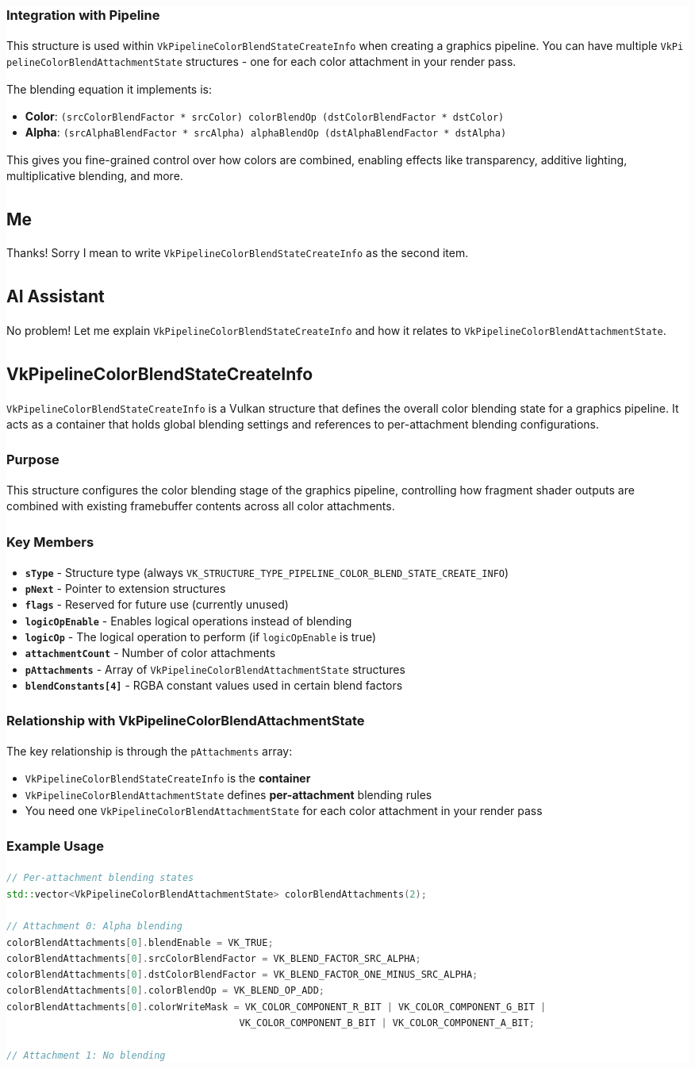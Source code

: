 
### Integration with Pipeline
This structure is used within `VkPipelineColorBlendStateCreateInfo` when creating a graphics pipeline. You can have multiple `VkPipelineColorBlendAttachmentState` structures - one for each color attachment in your render pass.

The blending equation it implements is:
- **Color**: `(srcColorBlendFactor * srcColor) colorBlendOp (dstColorBlendFactor * dstColor)`
- **Alpha**: `(srcAlphaBlendFactor * srcAlpha) alphaBlendOp (dstAlphaBlendFactor * dstAlpha)`

This gives you fine-grained control over how colors are combined, enabling effects like transparency, additive lighting, multiplicative blending, and more.

## Me
Thanks! Sorry I mean to write `VkPipelineColorBlendStateCreateInfo` as the second item.

## AI Assistant
No problem! Let me explain `VkPipelineColorBlendStateCreateInfo` and how it relates to `VkPipelineColorBlendAttachmentState`.

## VkPipelineColorBlendStateCreateInfo

`VkPipelineColorBlendStateCreateInfo` is a Vulkan structure that defines the overall color blending state for a graphics pipeline. It acts as a container that holds global blending settings and references to per-attachment blending configurations.

### Purpose
This structure configures the color blending stage of the graphics pipeline, controlling how fragment shader outputs are combined with existing framebuffer contents across all color attachments.

### Key Members

- **`sType`** - Structure type (always `VK_STRUCTURE_TYPE_PIPELINE_COLOR_BLEND_STATE_CREATE_INFO`)
- **`pNext`** - Pointer to extension structures
- **`flags`** - Reserved for future use (currently unused)
- **`logicOpEnable`** - Enables logical operations instead of blending
- **`logicOp`** - The logical operation to perform (if `logicOpEnable` is true)
- **`attachmentCount`** - Number of color attachments
- **`pAttachments`** - Array of `VkPipelineColorBlendAttachmentState` structures
- **`blendConstants[4]`** - RGBA constant values used in certain blend factors

### Relationship with VkPipelineColorBlendAttachmentState

The key relationship is through the `pAttachments` array:
- `VkPipelineColorBlendStateCreateInfo` is the **container**
- `VkPipelineColorBlendAttachmentState` defines **per-attachment** blending rules
- You need one `VkPipelineColorBlendAttachmentState` for each color attachment in your render pass

### Example Usage

```c++
// Per-attachment blending states
std::vector<VkPipelineColorBlendAttachmentState> colorBlendAttachments(2);

// Attachment 0: Alpha blending
colorBlendAttachments[0].blendEnable = VK_TRUE;
colorBlendAttachments[0].srcColorBlendFactor = VK_BLEND_FACTOR_SRC_ALPHA;
colorBlendAttachments[0].dstColorBlendFactor = VK_BLEND_FACTOR_ONE_MINUS_SRC_ALPHA;
colorBlendAttachments[0].colorBlendOp = VK_BLEND_OP_ADD;
colorBlendAttachments[0].colorWriteMask = VK_COLOR_COMPONENT_R_BIT | VK_COLOR_COMPONENT_G_BIT | 
                                         VK_COLOR_COMPONENT_B_BIT | VK_COLOR_COMPONENT_A_BIT;

// Attachment 1: No blending
```